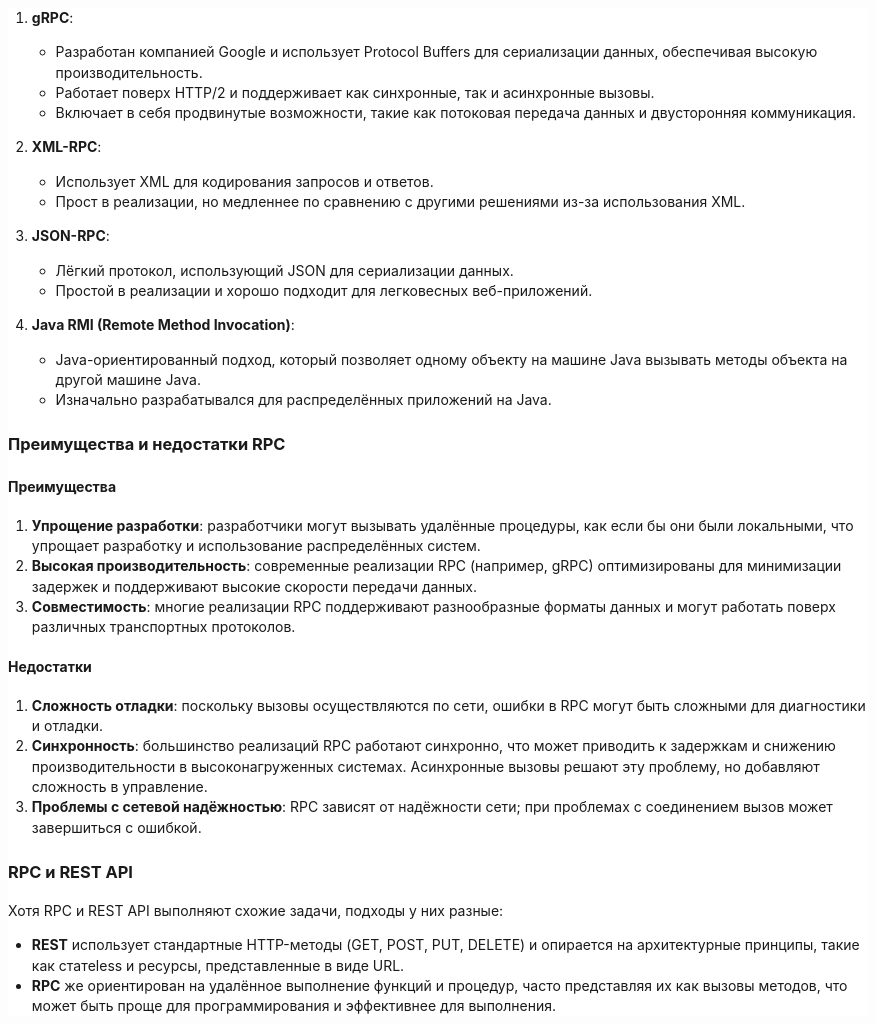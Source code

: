 1. **gRPC**:
    
    - Разработан компанией Google и использует Protocol Buffers для сериализации данных, обеспечивая высокую производительность.
    - Работает поверх HTTP/2 и поддерживает как синхронные, так и асинхронные вызовы.
    - Включает в себя продвинутые возможности, такие как потоковая передача данных и двусторонняя коммуникация.
2. **XML-RPC**:
    
    - Использует XML для кодирования запросов и ответов.
    - Прост в реализации, но медленнее по сравнению с другими решениями из-за использования XML.
3. **JSON-RPC**:
    
    - Лёгкий протокол, использующий JSON для сериализации данных.
    - Простой в реализации и хорошо подходит для легковесных веб-приложений.
4. **Java RMI (Remote Method Invocation)**:
    
    - Java-ориентированный подход, который позволяет одному объекту на машине Java вызывать методы объекта на другой машине Java.
    - Изначально разрабатывался для распределённых приложений на Java.

### Преимущества и недостатки RPC

#### Преимущества

1. **Упрощение разработки**: разработчики могут вызывать удалённые процедуры, как если бы они были локальными, что упрощает разработку и использование распределённых систем.
2. **Высокая производительность**: современные реализации RPC (например, gRPC) оптимизированы для минимизации задержек и поддерживают высокие скорости передачи данных.
3. **Совместимость**: многие реализации RPC поддерживают разнообразные форматы данных и могут работать поверх различных транспортных протоколов.

#### Недостатки

1. **Сложность отладки**: поскольку вызовы осуществляются по сети, ошибки в RPC могут быть сложными для диагностики и отладки.
2. **Синхронность**: большинство реализаций RPC работают синхронно, что может приводить к задержкам и снижению производительности в высоконагруженных системах. Асинхронные вызовы решают эту проблему, но добавляют сложность в управление.
3. **Проблемы с сетевой надёжностью**: RPC зависят от надёжности сети; при проблемах с соединением вызов может завершиться с ошибкой.

### RPC и REST API

Хотя RPC и REST API выполняют схожие задачи, подходы у них разные:

- **REST** использует стандартные HTTP-методы (GET, POST, PUT, DELETE) и опирается на архитектурные принципы, такие как статeless и ресурсы, представленные в виде URL.
- **RPC** же ориентирован на удалённое выполнение функций и процедур, часто представляя их как вызовы методов, что может быть проще для программирования и эффективнее для выполнения.